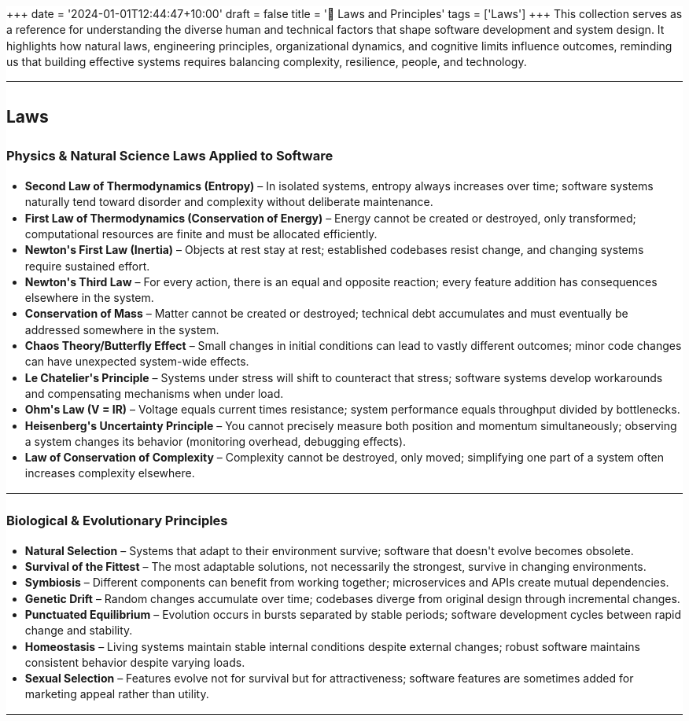 +++
date = '2024-01-01T12:44:47+10:00'
draft = false
title = '📜 Laws and Principles'
tags = ['Laws']
+++
This collection serves as a reference for understanding the diverse human and technical factors that shape software development and system design. It highlights how natural laws, engineering principles, organizational dynamics, and cognitive limits influence outcomes, reminding us that building effective systems requires balancing complexity, resilience, people, and technology.

---

## Laws

### Physics & Natural Science Laws Applied to Software
* **Second Law of Thermodynamics (Entropy)** – In isolated systems, entropy always increases over time; software systems naturally tend toward disorder and complexity without deliberate maintenance.
* **First Law of Thermodynamics (Conservation of Energy)** – Energy cannot be created or destroyed, only transformed; computational resources are finite and must be allocated efficiently.
* **Newton's First Law (Inertia)** – Objects at rest stay at rest; established codebases resist change, and changing systems require sustained effort.
* **Newton's Third Law** – For every action, there is an equal and opposite reaction; every feature addition has consequences elsewhere in the system.
* **Conservation of Mass** – Matter cannot be created or destroyed; technical debt accumulates and must eventually be addressed somewhere in the system.
* **Chaos Theory/Butterfly Effect** – Small changes in initial conditions can lead to vastly different outcomes; minor code changes can have unexpected system-wide effects.
* **Le Chatelier's Principle** – Systems under stress will shift to counteract that stress; software systems develop workarounds and compensating mechanisms when under load.
* **Ohm's Law (V = IR)** – Voltage equals current times resistance; system performance equals throughput divided by bottlenecks.
* **Heisenberg's Uncertainty Principle** – You cannot precisely measure both position and momentum simultaneously; observing a system changes its behavior (monitoring overhead, debugging effects).
* **Law of Conservation of Complexity** – Complexity cannot be destroyed, only moved; simplifying one part of a system often increases complexity elsewhere.

---

### Biological & Evolutionary Principles
* **Natural Selection** – Systems that adapt to their environment survive; software that doesn't evolve becomes obsolete.
* **Survival of the Fittest** – The most adaptable solutions, not necessarily the strongest, survive in changing environments.
* **Symbiosis** – Different components can benefit from working together; microservices and APIs create mutual dependencies.
* **Genetic Drift** – Random changes accumulate over time; codebases diverge from original design through incremental changes.
* **Punctuated Equilibrium** – Evolution occurs in bursts separated by stable periods; software development cycles between rapid change and stability.
* **Homeostasis** – Living systems maintain stable internal conditions despite external changes; robust software maintains consistent behavior despite varying loads.
* **Sexual Selection** – Features evolve not for survival but for attractiveness; software features are sometimes added for marketing appeal rather than utility.

---